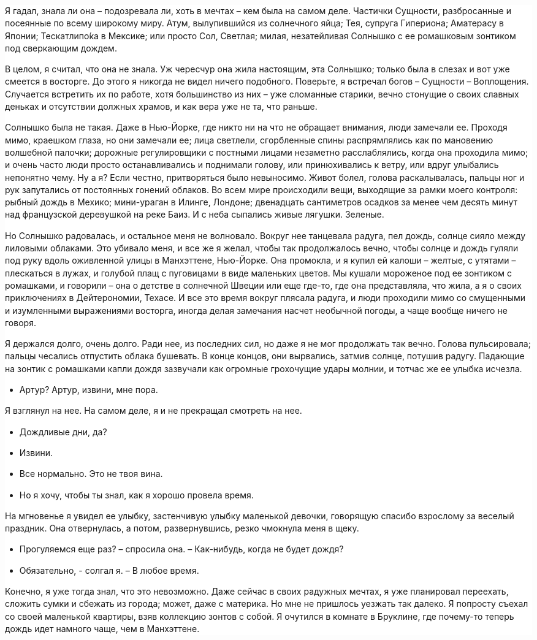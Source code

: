 Я гадал, знала ли она – подозревала ли, хоть в мечтах – кем была на самом деле. Частички Сущности, разбросанные и посеянные по всему широкому миру. Атум, вылупившийся из солнечного яйца; Тея, супруга Гипериона; Аматерасу в Японии; Тескатлипо́ка в Мексике; или просто Сол, Светлая; милая, незатейливая Солнышко с ее ромашковым зонтиком под сверкающим дождем.

В целом, я считал, что она не знала. Уж чересчур она жила настоящим, эта Солнышко; только была в слезах и вот уже смеется в восторге. До этого я никогда не видел ничего подобного. Поверьте, я встречал богов – Сущности – Воплощения. Случается встретить их по работе, хотя большинство из них – уже сломанные старики, вечно стонущие о своих славных деньках и отсутствии должных храмов, и как вера уже не та, что раньше.

Солнышко была не такая. Даже в Нью-Йорке, где никто ни на что не обращает внимания, люди замечали ее. Проходя мимо, краешком глаза, но они замечали ее; лица светлели, сгорбленные спины распрямлялись как по мановению волшебной палочки; дорожные регулировщики с постными лицами незаметно расслаблялись, когда она проходила мимо; и очень часто люди просто останавливались и поднимали голову, или принюхивались к ветру, или вдруг улыбались непонятно чему. Ну а я? Если честно, притворяться было невыносимо. Живот болел, голова раскалывалась, пальцы ног и рук запутались от постоянных гонений облаков. Во всем мире происходили вещи, выходящие за рамки моего контроля: рыбный дождь в Мехико; мини-ураган в Илинге, Лондоне; двенадцать сантиметров осадков за менее чем десять минут над французской деревушкой на реке Баиз. И с неба сыпались живые лягушки. Зеленые.

Но Солнышко радовалась, и остальное меня не волновало. Вокруг нее танцевала радуга, пел дождь, солнце сияло между лиловыми облаками. Это убивало меня, и все же я желал, чтобы так продолжалось вечно, чтобы солнце и дождь гуляли под руку вдоль оживленной улицы в Манхэттене, Нью-Йорке. Она промокла, и я купил ей калоши – желтые, с утятами – плескаться в лужах, и голубой плащ с пуговицами в виде маленьких цветов. Мы кушали мороженое под ее зонтиком с ромашками, и говорили – она о детстве в солнечной Швеции или еще где-то, где она представляла, что жила, а я о своих приключениях в Дейтерономии, Техасе. И все это время вокруг плясала радуга, и люди проходили мимо со смущенными и изумленными выражениями восторга, иногда делая замечания насчет необычной погоды, а чаще вообще ничего не говоря.

Я держался долго, очень долго. Ради нее, из последних сил, но даже я не мог продолжать так вечно. Голова пульсировала; пальцы чесались отпустить облака бушевать. В конце концов, они вырвались, затмив солнце, потушив радугу. Падающие на зонтик с ромашками капли дождя зазвучали как огромные грохочущие удары молнии, и тотчас же ее улыбка исчезла.

- Артур? Артур, извини, мне пора.

Я взглянул на нее. На самом деле, я и не прекращал смотреть на нее.

- Дождливые дни, да?

- Извини.

- Все нормально. Это не твоя вина.

- Но я хочу, чтобы ты знал, как я хорошо провела время.

На мгновенье я увидел ее улыбку, застенчивую улыбку маленькой девочки, говорящую спасибо взрослому за веселый праздник. Она отвернулась, а потом, развернувшись, резко чмокнула меня в щеку.

- Прогуляемся еще раз? – спросила она. – Как-нибудь, когда не будет дождя?

- Обязательно, - солгал я. – В любое время.

Конечно, я уже тогда знал, что это невозможно. Даже сейчас в своих радужных мечтах, я уже планировал переехать, сложить сумки и сбежать из города; может, даже с материка. Но мне не пришлось уезжать так далеко. Я попросту съехал со своей маленькой квартиры, взяв коллекцию зонтов с собой. Я очутился в комнате в Бруклине, где почему-то теперь дождь идет намного чаще, чем в Манхэттене.
